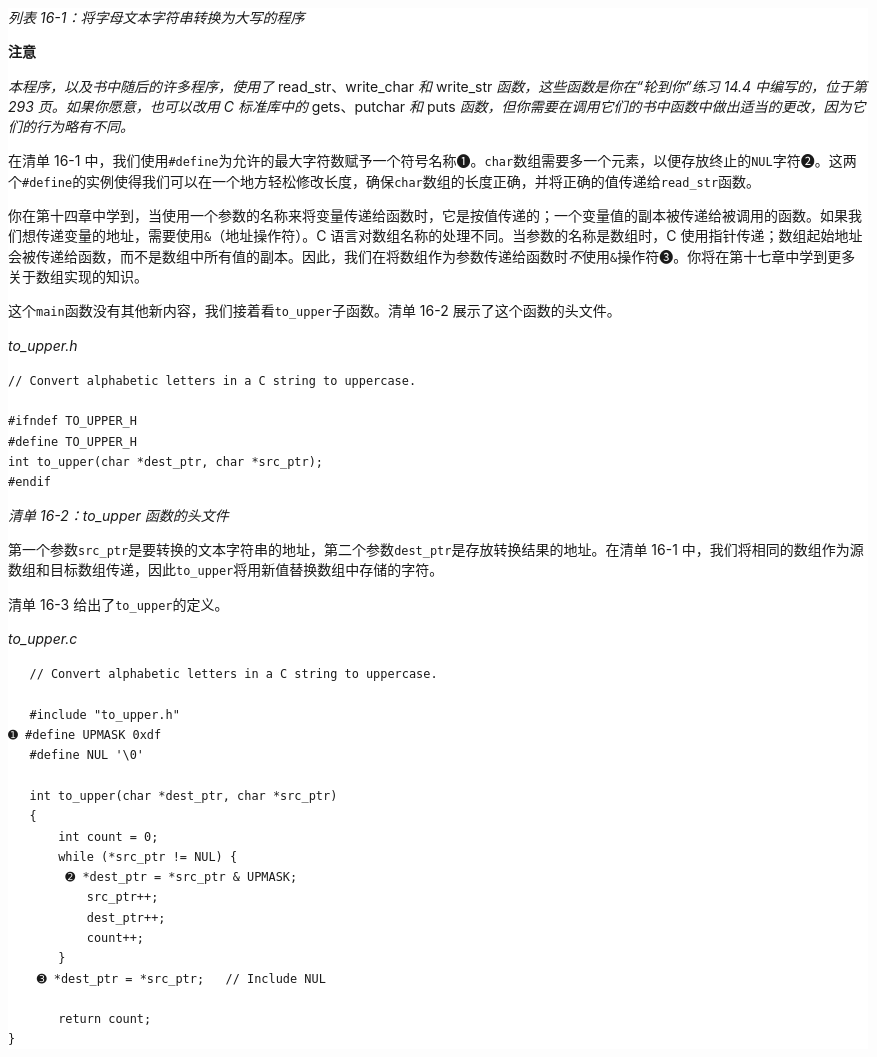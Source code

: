 *列表 16-1：将字母文本字符串转换为大写的程序*

**注意**

*本程序，以及书中随后的许多程序，使用了* read_str、write_char *和* write_str *函数，这些函数是你在“轮到你”练习 14.4 中编写的，位于第 293 页。如果你愿意，也可以改用 C 标准库中的* gets、putchar *和* puts *函数，但你需要在调用它们的书中函数中做出适当的更改，因为它们的行为略有不同。*

在清单 16-1 中，我们使用`#define`为允许的最大字符数赋予一个符号名称❶。`char`数组需要多一个元素，以便存放终止的`NUL`字符❷。这两个`#define`的实例使得我们可以在一个地方轻松修改长度，确保`char`数组的长度正确，并将正确的值传递给`read_str`函数。

你在第十四章中学到，当使用一个参数的名称来将变量传递给函数时，它是按值传递的；一个变量值的副本被传递给被调用的函数。如果我们想传递变量的地址，需要使用`&`（地址操作符）。C 语言对数组名称的处理不同。当参数的名称是数组时，C 使用指针传递；数组起始地址会被传递给函数，而不是数组中所有值的副本。因此，我们在将数组作为参数传递给函数时*不*使用`&`操作符❸。你将在第十七章中学到更多关于数组实现的知识。

这个`main`函数没有其他新内容，我们接着看`to_upper`子函数。清单 16-2 展示了这个函数的头文件。

*to_upper.h*

```
// Convert alphabetic letters in a C string to uppercase.

#ifndef TO_UPPER_H
#define TO_UPPER_H
int to_upper(char *dest_ptr, char *src_ptr);
#endif
```

*清单 16-2：to_upper 函数的头文件*

第一个参数`src_ptr`是要转换的文本字符串的地址，第二个参数`dest_ptr`是存放转换结果的地址。在清单 16-1 中，我们将相同的数组作为源数组和目标数组传递，因此`to_upper`将用新值替换数组中存储的字符。

清单 16-3 给出了`to_upper`的定义。

*to_upper.c*

```
   // Convert alphabetic letters in a C string to uppercase.

   #include "to_upper.h"
➊ #define UPMASK 0xdf
   #define NUL '\0'

   int to_upper(char *dest_ptr, char *src_ptr)
   {
       int count = 0;
       while (*src_ptr != NUL) {
        ➋ *dest_ptr = *src_ptr & UPMASK;
           src_ptr++;
           dest_ptr++;
           count++;
       }
    ➌ *dest_ptr = *src_ptr;   // Include NUL

       return count;
}
```
